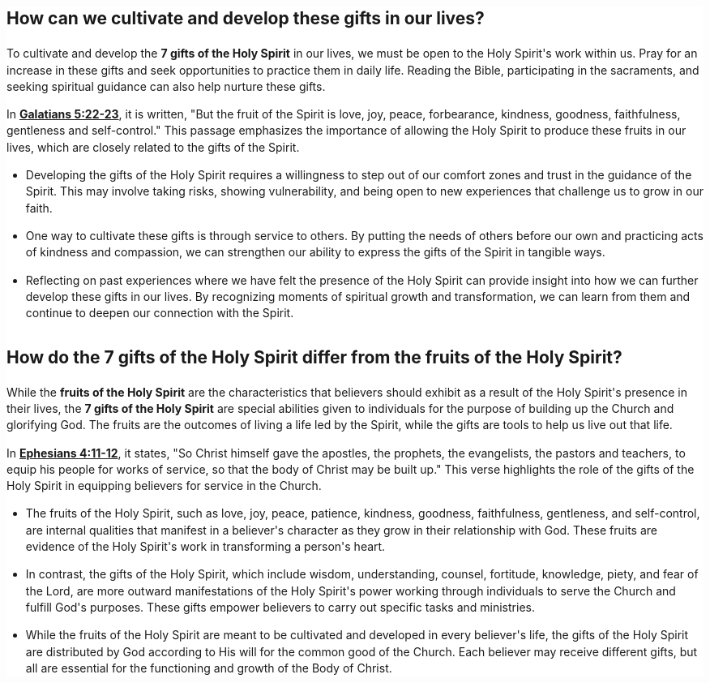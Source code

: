 
## How can we cultivate and develop these gifts in our lives?

To cultivate and develop the **7 gifts of the Holy Spirit** in our lives, we must be open to the Holy Spirit's work within us. Pray for an increase in these gifts and seek opportunities to practice them in daily life. Reading the Bible, participating in the sacraments, and seeking spiritual guidance can also help nurture these gifts.

In **[Galatians 5:22-23](https://www.bibleref.com/Galatians/5/Galatians-5-22.html)**, it is written, "But the fruit of the Spirit is love, joy, peace, forbearance, kindness, goodness, faithfulness, gentleness and self-control." This passage emphasizes the importance of allowing the Holy Spirit to produce these fruits in our lives, which are closely related to the gifts of the Spirit.

- Developing the gifts of the Holy Spirit requires a willingness to step out of our comfort zones and trust in the guidance of the Spirit. This may involve taking risks, showing vulnerability, and being open to new experiences that challenge us to grow in our faith.
  
- One way to cultivate these gifts is through service to others. By putting the needs of others before our own and practicing acts of kindness and compassion, we can strengthen our ability to express the gifts of the Spirit in tangible ways.
  
- Reflecting on past experiences where we have felt the presence of the Holy Spirit can provide insight into how we can further develop these gifts in our lives. By recognizing moments of spiritual growth and transformation, we can learn from them and continue to deepen our connection with the Spirit.


## How do the 7 gifts of the Holy Spirit differ from the fruits of the Holy Spirit?

While the **fruits of the Holy Spirit** are the characteristics that believers should exhibit as a result of the Holy Spirit's presence in their lives, the **7 gifts of the Holy Spirit** are special abilities given to individuals for the purpose of building up the Church and glorifying God. The fruits are the outcomes of living a life led by the Spirit, while the gifts are tools to help us live out that life.

In **[Ephesians 4:11-12](https://www.bibleref.com/Ephesians/4/Ephesians-4-11.html)**, it states, "So Christ himself gave the apostles, the prophets, the evangelists, the pastors and teachers, to equip his people for works of service, so that the body of Christ may be built up." This verse highlights the role of the gifts of the Holy Spirit in equipping believers for service in the Church.

- The fruits of the Holy Spirit, such as love, joy, peace, patience, kindness, goodness, faithfulness, gentleness, and self-control, are internal qualities that manifest in a believer's character as they grow in their relationship with God. These fruits are evidence of the Holy Spirit's work in transforming a person's heart.
  
- In contrast, the gifts of the  Holy Spirit, which include wisdom, understanding, counsel, fortitude, knowledge, piety, and fear of the Lord, are more outward manifestations of the Holy Spirit's power working through individuals to serve the Church and fulfill God's purposes. These gifts empower believers to carry out specific tasks and ministries.
  
- While the fruits of the Holy Spirit are meant to be cultivated and developed in every believer's life, the gifts of the Holy Spirit are distributed by God according to His will for the common good of the Church. Each believer may receive different gifts, but all are essential for the functioning and growth of the Body of Christ.
